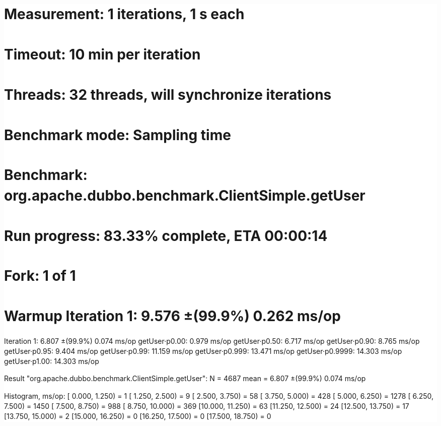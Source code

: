 # Measurement: 1 iterations, 1 s each
# Timeout: 10 min per iteration
# Threads: 32 threads, will synchronize iterations
# Benchmark mode: Sampling time
# Benchmark: org.apache.dubbo.benchmark.ClientSimple.getUser

# Run progress: 83.33% complete, ETA 00:00:14
# Fork: 1 of 1
# Warmup Iteration   1: 9.576 ±(99.9%) 0.262 ms/op
Iteration   1: 6.807 ±(99.9%) 0.074 ms/op
                 getUser·p0.00:   0.979 ms/op
                 getUser·p0.50:   6.717 ms/op
                 getUser·p0.90:   8.765 ms/op
                 getUser·p0.95:   9.404 ms/op
                 getUser·p0.99:   11.159 ms/op
                 getUser·p0.999:  13.471 ms/op
                 getUser·p0.9999: 14.303 ms/op
                 getUser·p1.00:   14.303 ms/op



Result "org.apache.dubbo.benchmark.ClientSimple.getUser":
  N = 4687
  mean =      6.807 ±(99.9%) 0.074 ms/op

  Histogram, ms/op:
    [ 0.000,  1.250) = 1 
    [ 1.250,  2.500) = 9 
    [ 2.500,  3.750) = 58 
    [ 3.750,  5.000) = 428 
    [ 5.000,  6.250) = 1278 
    [ 6.250,  7.500) = 1450 
    [ 7.500,  8.750) = 988 
    [ 8.750, 10.000) = 369 
    [10.000, 11.250) = 63 
    [11.250, 12.500) = 24 
    [12.500, 13.750) = 17 
    [13.750, 15.000) = 2 
    [15.000, 16.250) = 0 
    [16.250, 17.500) = 0 
    [17.500, 18.750) = 0 
